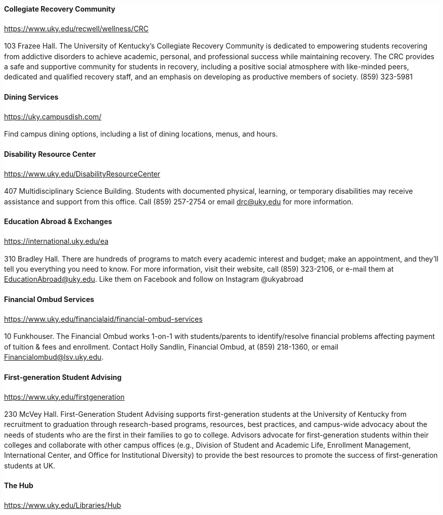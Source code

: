 #### Collegiate Recovery Community

https://www.uky.edu/recwell/wellness/CRC

103 Frazee Hall. The University of Kentucky’s Collegiate Recovery Community is dedicated to empowering students recovering from addictive disorders to achieve academic, personal, and professional success while maintaining recovery. The CRC provides a safe and supportive community for students in recovery, including a positive social atmosphere with like-minded peers, dedicated and qualified recovery staff, and an emphasis on developing as productive members of society. (859) 323-5981

#### Dining Services

https://uky.campusdish.com/

Find campus dining options, including a list of dining locations, menus, and hours.

#### Disability Resource Center

https://www.uky.edu/DisabilityResourceCenter

407 Multidisciplinary Science Building. Students with documented physical, learning, or temporary disabilities may receive assistance and support from this office. Call (859) 257-2754 or email drc@uky.edu for more information.

#### Education Abroad & Exchanges

https://international.uky.edu/ea

310 Bradley Hall. There are hundreds of programs to match every academic interest and budget; make an appointment, and they’ll tell you everything you need to know. For more information, visit their website, call (859) 323-2106, or e-mail them at EducationAbroad@uky.edu. Like them on Facebook and follow on Instagram @ukyabroad

#### Financial Ombud Services

https://www.uky.edu/financialaid/financial-ombud-services

10 Funkhouser. The Financial Ombud works 1-on-1 with students/parents to identify/resolve financial problems affecting payment of tuition & fees and enrollment. Contact Holly Sandlin, Financial Ombud, at (859) 218-1360, or email Financialombud@lsv.uky.edu.

#### First-generation Student Advising

https://www.uky.edu/firstgeneration

230 McVey Hall. First-Generation Student Advising supports first-generation students at the University of Kentucky from recruitment to graduation through research-based programs, resources, best practices, and campus-wide advocacy about the needs of students who are the first in their families to go to college. Advisors advocate for first-generation students within their colleges and collaborate with other campus offices (e.g., Division of Student and Academic Life, Enrollment Management, International Center, and Office for Institutional Diversity) to provide the best resources to promote the success of first-generation students at UK.

#### The Hub

https://www.uky.edu/Libraries/Hub
